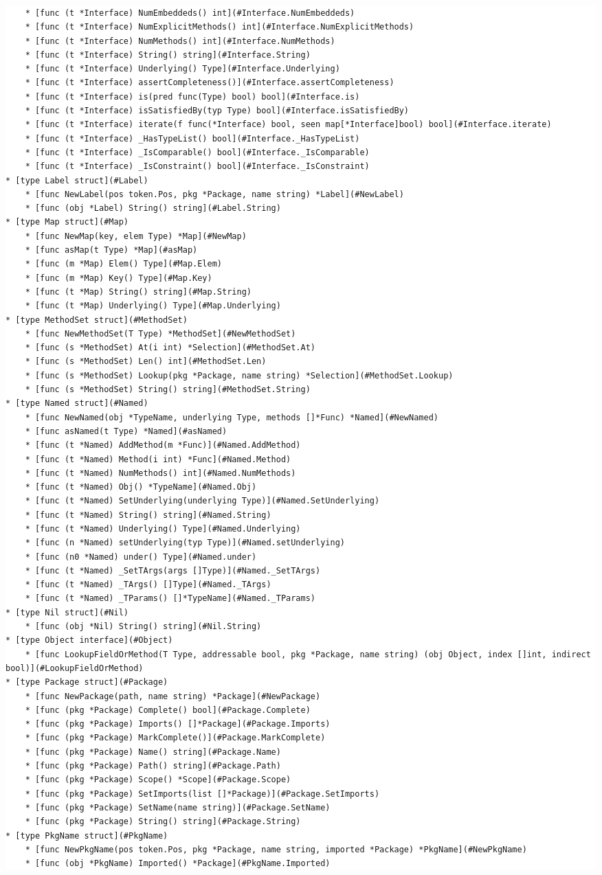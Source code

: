         * [func (t *Interface) NumEmbeddeds() int](#Interface.NumEmbeddeds)
        * [func (t *Interface) NumExplicitMethods() int](#Interface.NumExplicitMethods)
        * [func (t *Interface) NumMethods() int](#Interface.NumMethods)
        * [func (t *Interface) String() string](#Interface.String)
        * [func (t *Interface) Underlying() Type](#Interface.Underlying)
        * [func (t *Interface) assertCompleteness()](#Interface.assertCompleteness)
        * [func (t *Interface) is(pred func(Type) bool) bool](#Interface.is)
        * [func (t *Interface) isSatisfiedBy(typ Type) bool](#Interface.isSatisfiedBy)
        * [func (t *Interface) iterate(f func(*Interface) bool, seen map[*Interface]bool) bool](#Interface.iterate)
        * [func (t *Interface) _HasTypeList() bool](#Interface._HasTypeList)
        * [func (t *Interface) _IsComparable() bool](#Interface._IsComparable)
        * [func (t *Interface) _IsConstraint() bool](#Interface._IsConstraint)
    * [type Label struct](#Label)
        * [func NewLabel(pos token.Pos, pkg *Package, name string) *Label](#NewLabel)
        * [func (obj *Label) String() string](#Label.String)
    * [type Map struct](#Map)
        * [func NewMap(key, elem Type) *Map](#NewMap)
        * [func asMap(t Type) *Map](#asMap)
        * [func (m *Map) Elem() Type](#Map.Elem)
        * [func (m *Map) Key() Type](#Map.Key)
        * [func (t *Map) String() string](#Map.String)
        * [func (t *Map) Underlying() Type](#Map.Underlying)
    * [type MethodSet struct](#MethodSet)
        * [func NewMethodSet(T Type) *MethodSet](#NewMethodSet)
        * [func (s *MethodSet) At(i int) *Selection](#MethodSet.At)
        * [func (s *MethodSet) Len() int](#MethodSet.Len)
        * [func (s *MethodSet) Lookup(pkg *Package, name string) *Selection](#MethodSet.Lookup)
        * [func (s *MethodSet) String() string](#MethodSet.String)
    * [type Named struct](#Named)
        * [func NewNamed(obj *TypeName, underlying Type, methods []*Func) *Named](#NewNamed)
        * [func asNamed(t Type) *Named](#asNamed)
        * [func (t *Named) AddMethod(m *Func)](#Named.AddMethod)
        * [func (t *Named) Method(i int) *Func](#Named.Method)
        * [func (t *Named) NumMethods() int](#Named.NumMethods)
        * [func (t *Named) Obj() *TypeName](#Named.Obj)
        * [func (t *Named) SetUnderlying(underlying Type)](#Named.SetUnderlying)
        * [func (t *Named) String() string](#Named.String)
        * [func (t *Named) Underlying() Type](#Named.Underlying)
        * [func (n *Named) setUnderlying(typ Type)](#Named.setUnderlying)
        * [func (n0 *Named) under() Type](#Named.under)
        * [func (t *Named) _SetTArgs(args []Type)](#Named._SetTArgs)
        * [func (t *Named) _TArgs() []Type](#Named._TArgs)
        * [func (t *Named) _TParams() []*TypeName](#Named._TParams)
    * [type Nil struct](#Nil)
        * [func (obj *Nil) String() string](#Nil.String)
    * [type Object interface](#Object)
        * [func LookupFieldOrMethod(T Type, addressable bool, pkg *Package, name string) (obj Object, index []int, indirect bool)](#LookupFieldOrMethod)
    * [type Package struct](#Package)
        * [func NewPackage(path, name string) *Package](#NewPackage)
        * [func (pkg *Package) Complete() bool](#Package.Complete)
        * [func (pkg *Package) Imports() []*Package](#Package.Imports)
        * [func (pkg *Package) MarkComplete()](#Package.MarkComplete)
        * [func (pkg *Package) Name() string](#Package.Name)
        * [func (pkg *Package) Path() string](#Package.Path)
        * [func (pkg *Package) Scope() *Scope](#Package.Scope)
        * [func (pkg *Package) SetImports(list []*Package)](#Package.SetImports)
        * [func (pkg *Package) SetName(name string)](#Package.SetName)
        * [func (pkg *Package) String() string](#Package.String)
    * [type PkgName struct](#PkgName)
        * [func NewPkgName(pos token.Pos, pkg *Package, name string, imported *Package) *PkgName](#NewPkgName)
        * [func (obj *PkgName) Imported() *Package](#PkgName.Imported)